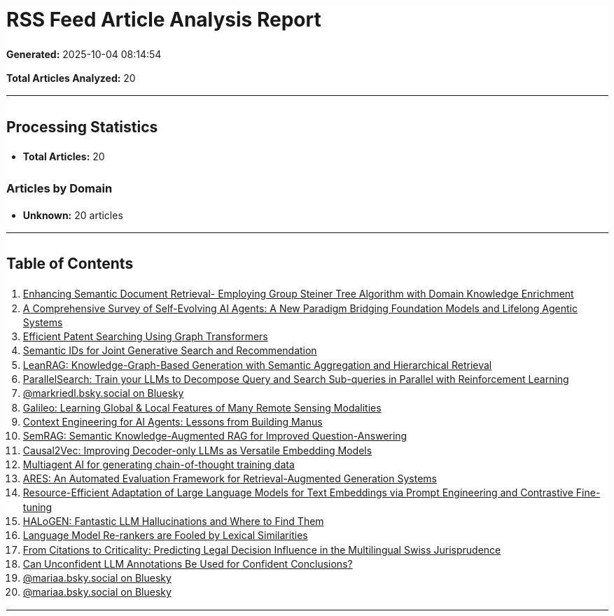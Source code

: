 # RSS Feed Article Analysis Report

**Generated:** 2025-10-04 08:14:54

**Total Articles Analyzed:** 20

---

## Processing Statistics

- **Total Articles:** 20
### Articles by Domain

- **Unknown:** 20 articles

---

## Table of Contents

1. [Enhancing Semantic Document Retrieval- Employing Group Steiner Tree Algorithm with Domain Knowledge Enrichment](#article-1-enhancing-semantic-document-retrieval--e)
2. [A Comprehensive Survey of Self-Evolving AI Agents: A New Paradigm Bridging Foundation Models and Lifelong Agentic Systems](#article-2-a-comprehensive-survey-of-self-evolving-)
3. [Efficient Patent Searching Using Graph Transformers](#article-3-efficient-patent-searching-using-graph-t)
4. [Semantic IDs for Joint Generative Search and Recommendation](#article-4-semantic-ids-for-joint-generative-search)
5. [LeanRAG: Knowledge-Graph-Based Generation with Semantic Aggregation and Hierarchical Retrieval](#article-5-leanrag-knowledge-graph-based-generation)
6. [ParallelSearch: Train your LLMs to Decompose Query and Search Sub-queries in Parallel with Reinforcement Learning](#article-6-parallelsearch-train-your-llms-to-decomp)
7. [@markriedl.bsky.social on Bluesky](#article-7-markriedlbskysocial-on-bluesky)
8. [Galileo: Learning Global & Local Features of Many Remote Sensing Modalities](#article-8-galileo-learning-global--local-features-)
9. [Context Engineering for AI Agents: Lessons from Building Manus](#article-9-context-engineering-for-ai-agents-lesson)
10. [SemRAG: Semantic Knowledge-Augmented RAG for Improved Question-Answering](#article-10-semrag-semantic-knowledge-augmented-rag)
11. [Causal2Vec: Improving Decoder-only LLMs as Versatile Embedding Models](#article-11-causal2vec-improving-decoder-only-llms-)
12. [Multiagent AI for generating chain-of-thought training data](#article-12-multiagent-ai-for-generating-chain-of-t)
13. [ARES: An Automated Evaluation Framework for Retrieval-Augmented Generation Systems](#article-13-ares-an-automated-evaluation-framework-)
14. [Resource-Efficient Adaptation of Large Language Models for Text Embeddings via Prompt Engineering and Contrastive Fine-tuning](#article-14-resource-efficient-adaptation-of-large-)
15. [HALoGEN: Fantastic LLM Hallucinations and Where to Find Them](#article-15-halogen-fantastic-llm-hallucinations-an)
16. [Language Model Re-rankers are Fooled by Lexical Similarities](#article-16-language-model-re-rankers-are-fooled-by)
17. [From Citations to Criticality: Predicting Legal Decision Influence in the Multilingual Swiss Jurisprudence](#article-17-from-citations-to-criticality-predictin)
18. [Can Unconfident LLM Annotations Be Used for Confident Conclusions?](#article-18-can-unconfident-llm-annotations-be-used)
19. [@mariaa.bsky.social on Bluesky](#article-19-mariaabskysocial-on-bluesky)
20. [@mariaa.bsky.social on Bluesky](#article-20-mariaabskysocial-on-bluesky)

---